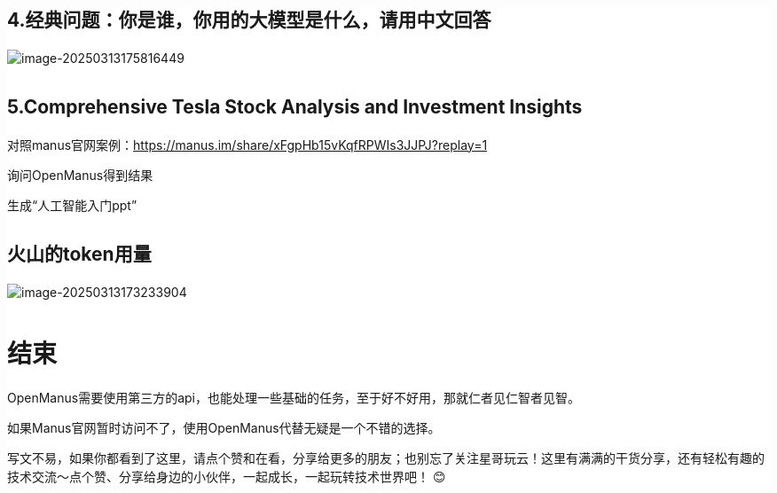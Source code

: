 ## 4.经典问题：你是谁，你用的大模型是什么，请用中文回答

![image-20250313175816449](https://imgoss.xgss.net/picgo/image-20250313175816449.png?aliyun)

## 5.Comprehensive Tesla Stock Analysis and Investment Insights

对照manus官网案例：https://manus.im/share/xFgpHb15vKqfRPWIs3JJPJ?replay=1

询问OpenManus得到结果

生成“人工智能入门ppt”

## 火山的token用量

![image-20250313173233904](https://imgoss.xgss.net/picgo/image-20250313173233904.png?aliyun)



# 结束

OpenManus需要使用第三方的api，也能处理一些基础的任务，至于好不好用，那就仁者见仁智者见智。

如果Manus官网暂时访问不了，使用OpenManus代替无疑是一个不错的选择。



写文不易，如果你都看到了这里，请点个赞和在看，分享给更多的朋友；也别忘了关注星哥玩云！这里有满满的干货分享，还有轻松有趣的技术交流～点个赞、分享给身边的小伙伴，一起成长，一起玩转技术世界吧！ 😊




